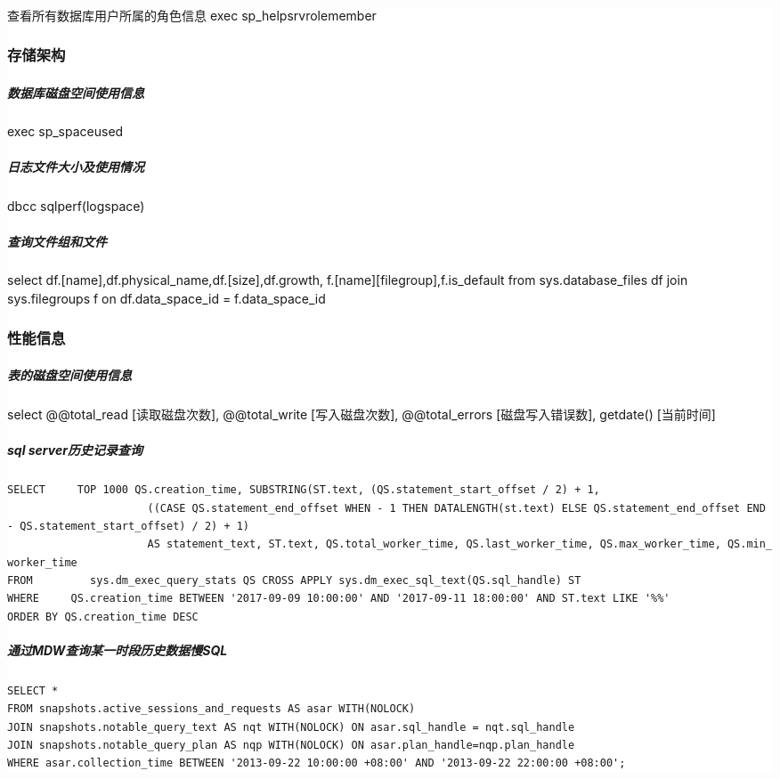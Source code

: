 查看所有数据库用户所属的角色信息
exec sp_helpsrvrolemember



### 存储架构

##### 数据库磁盘空间使用信息

exec sp_spaceused

##### 日志文件大小及使用情况

dbcc sqlperf(logspace)

##### 查询文件组和文件

select
df.[name],df.physical_name,df.[size],df.growth,
f.[name][filegroup],f.is_default
from sys.database_files df join sys.filegroups f
on df.data_space_id = f.data_space_id



### 性能信息

##### 表的磁盘空间使用信息

select
@@total_read [读取磁盘次数],
@@total_write [写入磁盘次数],
@@total_errors [磁盘写入错误数],
getdate() [当前时间]

##### sql server历史记录查询

```
SELECT     TOP 1000 QS.creation_time, SUBSTRING(ST.text, (QS.statement_start_offset / 2) + 1,
                      ((CASE QS.statement_end_offset WHEN - 1 THEN DATALENGTH(st.text) ELSE QS.statement_end_offset END - QS.statement_start_offset) / 2) + 1)
                      AS statement_text, ST.text, QS.total_worker_time, QS.last_worker_time, QS.max_worker_time, QS.min_worker_time
FROM         sys.dm_exec_query_stats QS CROSS APPLY sys.dm_exec_sql_text(QS.sql_handle) ST
WHERE     QS.creation_time BETWEEN '2017-09-09 10:00:00' AND '2017-09-11 18:00:00' AND ST.text LIKE '%%'
ORDER BY QS.creation_time DESC
```

##### 通过MDW查询某一时段历史数据慢SQL

```
SELECT *
FROM snapshots.active_sessions_and_requests AS asar WITH(NOLOCK)
JOIN snapshots.notable_query_text AS nqt WITH(NOLOCK) ON asar.sql_handle = nqt.sql_handle
JOIN snapshots.notable_query_plan AS nqp WITH(NOLOCK) ON asar.plan_handle=nqp.plan_handle
WHERE asar.collection_time BETWEEN '2013-09-22 10:00:00 +08:00' AND '2013-09-22 22:00:00 +08:00';
```
